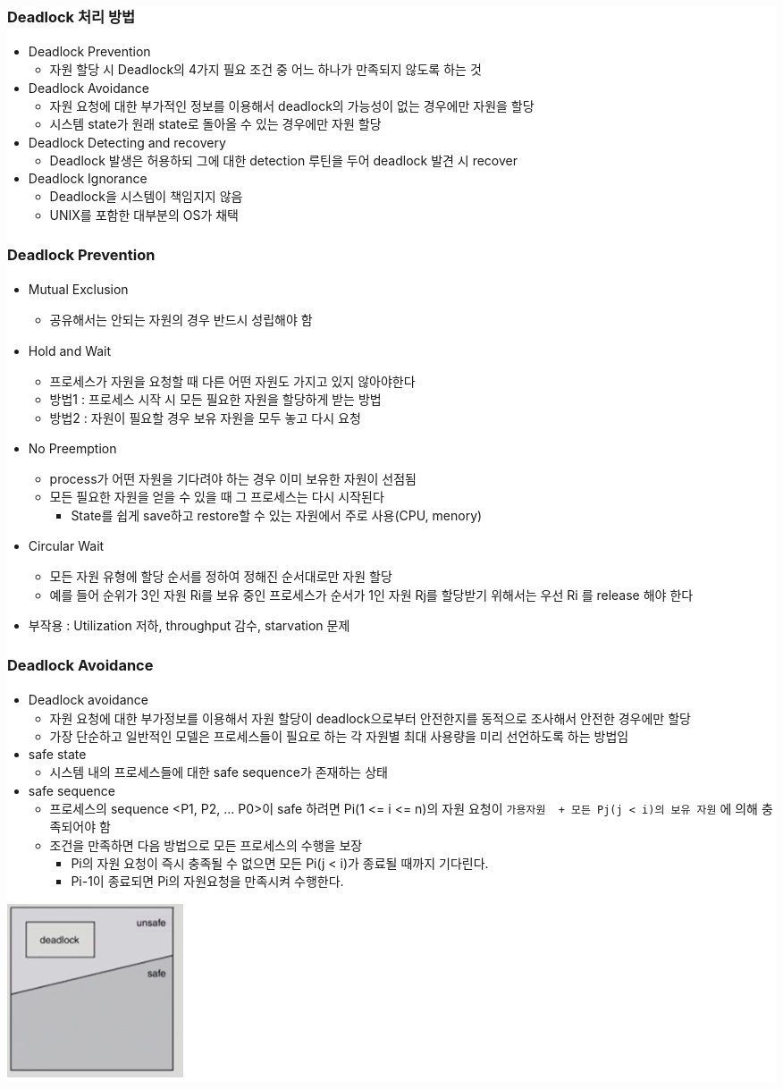 
### Deadlock 처리 방법

*  Deadlock Prevention
   *  자원 할당 시 Deadlock의 4가지 필요 조건 중 어느 하나가 만족되지 않도록 하는 것
*  Deadlock Avoidance
   *  자원 요청에 대한 부가적인 정보를 이용해서 deadlock의 가능성이 없는 경우에만 자원을 할당
   *  시스템 state가 원래 state로 돌아올 수 있는 경우에만 자원 할당
*  Deadlock Detecting and recovery
   *  Deadlock 발생은 허용하되 그에 대한 detection 루틴을 두어 deadlock 발견 시 recover
*  Deadlock Ignorance
   *  Deadlock을 시스템이 책임지지 않음
   *  UNIX를 포함한 대부분의 OS가 채택



### Deadlock Prevention

*  Mutual Exclusion
   *  공유해서는 안되는 자원의 경우 반드시 성립해야 함
*  Hold and Wait
   *  프로세스가 자원을 요청할 때 다른 어떤 자원도 가지고 있지 않아야한다
   *  방법1 : 프로세스 시작 시 모든 필요한 자원을 할당하게 받는 방법
   *  방법2 : 자원이 필요할 경우 보유 자원을 모두 놓고 다시 요청
*  No Preemption
   *  process가 어떤 자원을 기다려야 하는 경우 이미 보유한 자원이 선점됨
   *  모든 필요한 자원을 얻을 수 있을 때 그 프로세스는 다시 시작된다
      *  State를 쉽게 save하고 restore할 수 있는 자원에서 주로 사용(CPU, menory)
*  Circular Wait
   *  모든 자원 유형에 할당 순서를 정하여 정해진 순서대로만 자원 할당
   *  예를 들어 순위가 3인 자원 Ri를 보유 중인 프로세스가 순서가 1인 자원 Rj를 할당받기 위해서는 우선 Ri 를 release 해야 한다

*  부작용 : Utilization 저하, throughput 감수, starvation 문제



### Deadlock Avoidance

*  Deadlock avoidance
   *  자원 요청에 대한 부가정보를 이용해서 자원 할당이 deadlock으로부터 안전한지를 동적으로 조사해서 안전한 경우에만 할당
   *  가장 단순하고 일반적인 모델은 프로세스들이 필요로 하는 각 자원별 최대 사용량을 미리 선언하도록 하는 방법임
*  safe state
   *  시스템 내의 프로세스들에 대한 safe sequence가 존재하는 상태
*  safe sequence
   *  프로세스의 sequence <P1, P2, ... P0>이 safe 하려면 Pi(1 <= i <= n)의 자원 요청이 `가용자원  + 모든 Pj(j < i)의 보유 자원` 에 의해 충족되어야 함
   *  조건을 만족하면 다음 방법으로 모든 프로세스의 수행을 보장
      *  Pi의 자원 요청이 즉시 충족될 수 없으면 모든 Pi(j < i)가 종료될 때까지 기다린다.
      *  Pi-1이 종료되면 Pi의 자원요청을 만족시켜 수행한다.

![image-20220528183436296](os.assets/image-20220528183436296.png)
